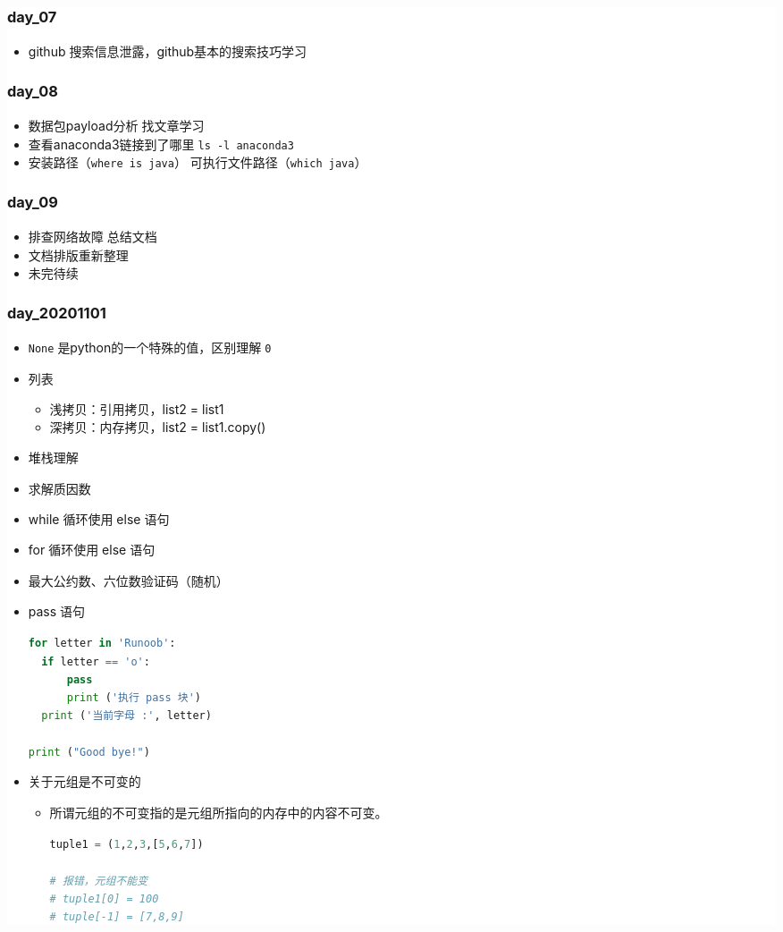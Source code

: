 ### day_07

- github 搜索信息泄露，github基本的搜索技巧学习

### day_08

- 数据包payload分析 找文章学习
- 查看anaconda3链接到了哪里 `ls -l anaconda3`
- 安装路径（`where is java`） 可执行文件路径（`which java`）

### day_09

- 排查网络故障 总结文档
- 文档排版重新整理
- 未完待续

### day_20201101

- `None` 是python的一个特殊的值，区别理解 `0`

- 列表
  - 浅拷贝：引用拷贝，list2 = list1
  - 深拷贝：内存拷贝，list2 = list1.copy()

- 堆栈理解

- 求解质因数

- while 循环使用 else 语句

- for 循环使用 else 语句

- 最大公约数、六位数验证码（随机）

- pass 语句

  ```python
  for letter in 'Runoob':
    if letter == 'o':
        pass
        print ('执行 pass 块')
    print ('当前字母 :', letter)

  print ("Good bye!")
  ```

- 关于元组是不可变的
  - 所谓元组的不可变指的是元组所指向的内存中的内容不可变。

    ```python
    tuple1 = (1,2,3,[5,6,7])

    # 报错，元组不能变
    # tuple1[0] = 100 
    # tuple[-1] = [7,8,9]
